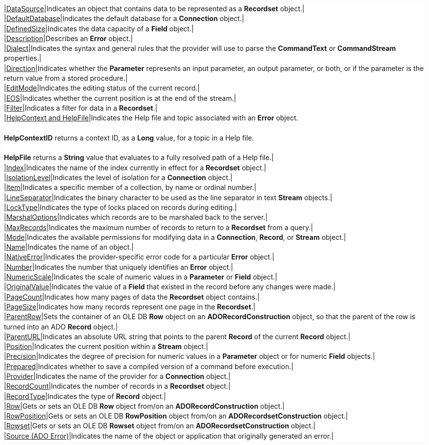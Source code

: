 |[DataSource](../../../ado/reference/ado-api/datasource-property-ado.md)|Indicates an object that contains data to be represented as a **Recordset** object.|  
|[DefaultDatabase](../../../ado/reference/ado-api/defaultdatabase-property.md)|Indicates the default database for a **Connection** object.|  
|[DefinedSize](../../../ado/reference/ado-api/definedsize-property.md)|Indicates the data capacity of a **Field** object.|  
|[Description](../../../ado/reference/ado-api/description-property.md)|Describes an **Error** object.|  
|[Dialect](../../../ado/reference/ado-api/dialect-property.md)|Indicates the syntax and general rules that the provider will use to parse the **CommandText** or **CommandStream** properties.|  
|[Direction](../../../ado/reference/ado-api/direction-property.md)|Indicates whether the **Parameter** represents an input parameter, an output parameter, or both, or if the parameter is the return value from a stored procedure.|  
|[EditMode](../../../ado/reference/ado-api/editmode-property.md)|Indicates the editing status of the current record.|  
|[EOS](../../../ado/reference/ado-api/eos-property.md)|Indicates whether the current position is at the end of the stream.|  
|[Filter](../../../ado/reference/ado-api/filter-property.md)|Indicates a filter for data in a **Recordset**.|  
|[HelpContext and HelpFile](../../../ado/reference/ado-api/helpcontext-helpfile-properties.md)|Indicates the Help file and topic associated with an **Error** object.<br /><br /> **HelpContextID** returns a context ID, as a **Long** value, for a topic in a Help file.<br /><br /> **HelpFile** returns a **String** value that evaluates to a fully resolved path of a Help file.|  
|[Index](../../../ado/reference/ado-api/index-property.md)|Indicates the name of the index currently in effect for a **Recordset** object.|  
|[IsolationLevel](../../../ado/reference/ado-api/isolationlevel-property.md)|Indicates the level of isolation for a **Connection** object.|  
|[Item](../../../ado/reference/ado-api/item-property-ado.md)|Indicates a specific member of a collection, by name or ordinal number.|  
|[LineSeparator](../../../ado/reference/ado-api/lineseparator-property-ado.md)|Indicates the binary character to be used as the line separator in text **Stream** objects.|  
|[LockType](../../../ado/reference/ado-api/locktype-property-ado.md)|Indicates the type of locks placed on records during editing.|  
|[MarshalOptions](../../../ado/reference/ado-api/marshaloptions-property-ado.md)|Indicates which records are to be marshaled back to the server.|  
|[MaxRecords](../../../ado/reference/ado-api/maxrecords-property-ado.md)|Indicates the maximum number of records to return to a **Recordset** from a query.|  
|[Mode](../../../ado/reference/ado-api/mode-property-ado.md)|Indicates the available permissions for modifying data in a **Connection**, **Record**, or **Stream** object.|  
|[Name](../../../ado/reference/ado-api/name-property-ado.md)|Indicates the name of an object.|  
|[NativeError](../../../ado/reference/ado-api/nativeerror-property-ado.md)|Indicates the provider-specific error code for a particular **Error** object.|  
|[Number](../../../ado/reference/ado-api/number-property-ado.md)|Indicates the number that uniquely identifies an **Error** object.|  
|[NumericScale](../../../ado/reference/ado-api/numericscale-property-ado.md)|Indicates the scale of numeric values in a **Parameter** or **Field** object.|  
|[OriginalValue](../../../ado/reference/ado-api/originalvalue-property-ado.md)|Indicates the value of a **Field** that existed in the record before any changes were made.|  
|[PageCount](../../../ado/reference/ado-api/pagecount-property-ado.md)|Indicates how many pages of data the **Recordset** object contains.|  
|[PageSize](../../../ado/reference/ado-api/pagesize-property-ado.md)|Indicates how many records represent one page in the **Recordset**.|  
|[ParentRow](../../../ado/reference/ado-api/parentrow-property-ado.md)|Sets the container of an OLE DB **Row** object on an **ADORecordConstruction** object, so that the parent of the row is turned into an ADO **Record** object.|  
|[ParentURL](../../../ado/reference/ado-api/parenturl-property-ado.md)|Indicates an absolute URL string that points to the parent **Record** of the current **Record** object.|  
|[Position](../../../ado/reference/ado-api/position-property-ado.md)|Indicates the current position within a **Stream** object.|  
|[Precision](../../../ado/reference/ado-api/precision-property-ado.md)|Indicates the degree of precision for numeric values in a **Parameter** object or for numeric **Field** objects.|  
|[Prepared](../../../ado/reference/ado-api/prepared-property-ado.md)|Indicates whether to save a compiled version of a command before execution.|  
|[Provider](../../../ado/reference/ado-api/provider-property-ado.md)|Indicates the name of the provider for a **Connection** object.|  
|[RecordCount](../../../ado/reference/ado-api/recordcount-property-ado.md)|Indicates the number of records in a **Recordset** object.|  
|[RecordType](../../../ado/reference/ado-api/recordtype-property-ado.md)|Indicates the type of **Record** object.|  
|[Row](../../../ado/reference/ado-api/row-property-ado.md)|Gets or sets an OLE DB **Row** object from/on an **ADORecordConstruction** object.|  
|[RowPosition](../../../ado/reference/ado-api/rowposition-property-ado.md)|Gets or sets an OLE DB **RowPosition** object from/on an **ADORecordsetConstruction** object.|  
|[Rowset](../../../ado/reference/ado-api/rowset-property-ado.md)|Gets or sets an OLE DB **Rowset** object from/on an **ADORecordsetConstruction** object.|  
|[Source (ADO Error)](../../../ado/reference/ado-api/source-property-ado-error.md)|Indicates the name of the object or application that originally generated an error.|  
